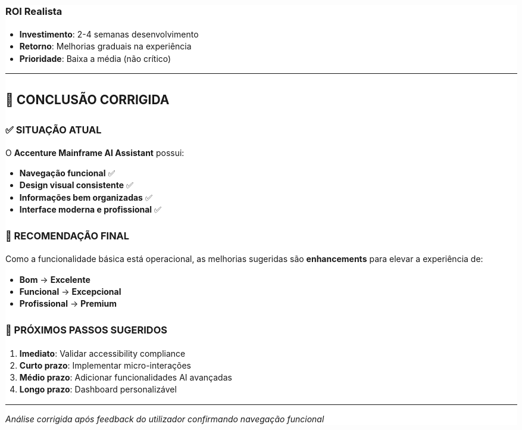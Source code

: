 ### **ROI Realista**
- **Investimento**: 2-4 semanas desenvolvimento
- **Retorno**: Melhorias graduais na experiência
- **Prioridade**: Baixa a média (não crítico)

---

## 🎯 CONCLUSÃO CORRIGIDA

### **✅ SITUAÇÃO ATUAL**
O **Accenture Mainframe AI Assistant** possui:
- **Navegação funcional** ✅
- **Design visual consistente** ✅
- **Informações bem organizadas** ✅
- **Interface moderna e profissional** ✅

### **🎨 RECOMENDAÇÃO FINAL**
Como a funcionalidade básica está operacional, as melhorias sugeridas são **enhancements** para elevar a experiência de:
- **Bom** → **Excelente**
- **Funcional** → **Excepcional**
- **Profissional** → **Premium**

### **📅 PRÓXIMOS PASSOS SUGERIDOS**
1. **Imediato**: Validar accessibility compliance
2. **Curto prazo**: Implementar micro-interações
3. **Médio prazo**: Adicionar funcionalidades AI avançadas
4. **Longo prazo**: Dashboard personalizável

---

*Análise corrigida após feedback do utilizador confirmando navegação funcional*